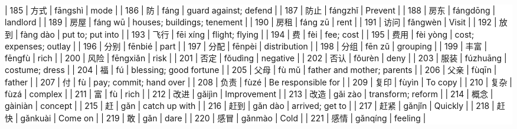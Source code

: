 | 185 | 方式      | fāngshì            | mode                                                                      |
| 186 | 防       | fáng               | guard against; defend                                                     |
| 187 | 防止      | fángzhǐ            | Prevent                                                                   |
| 188 | 房东      | fángdōng           | landlord                                                                  |
| 189 | 房屋      | fáng wū            | houses; buildings; tenement                                               |
| 190 | 房租      | fáng zū            | rent                                                                      |
| 191 | 访问      | fǎngwèn            | Visit                                                                     |
| 192 | 放到      | fàng dào           | put to; put into                                                          |
| 193 | 飞行      | fēi xíng           | flight; flying                                                            |
| 194 | 费       | fèi                | fee; cost                                                                 |
| 195 | 费用      | fèi yòng           | cost; expenses; outlay                                                    |
| 196 | 分别      | fēnbié             | part                                                                      |
| 197 | 分配      | fēnpèi             | distribution                                                              |
| 198 | 分组      | fēn zǔ             | grouping                                                                  |
| 199 | 丰富      | fēngfù             | rich                                                                      |
| 200 | 风险      | fēngxiǎn           | risk                                                                      |
| 201 | 否定      | fǒudìng            | negative                                                                  |
| 202 | 否认      | fǒurèn             | deny                                                                      |
| 203 | 服装      | fúzhuāng           | costume; dress                                                            |
| 204 | 福       | fú                 | blessing; good fortune                                                    |
| 205 | 父母      | fù mǔ              | father and mother; parents                                                |
| 206 | 父亲      | fùqīn              | father                                                                    |
| 207 | 付       | fù                 | pay; commit; hand over                                                    |
| 208 | 负责      | fùzé               | Be responsible for                                                        |
| 209 | 复印      | fùyìn              | To copy                                                                   |
| 210 | 复杂      | fùzá               | complex                                                                   |
| 211 | 富       | fù                 | rich                                                                      |
| 212 | 改进      | gǎijìn             | Improvement                                                               |
| 213 | 改造      | gǎi zào            | transform; reform                                                         |
| 214 | 概念      | gàiniàn            | concept                                                                   |
| 215 | 赶       | gǎn                | catch up with                                                             |
| 216 | 赶到      | gǎn dào            | arrived; get to                                                           |
| 217 | 赶紧      | gǎnjǐn             | Quickly                                                                   |
| 218 | 赶快      | gǎnkuài            | Come on                                                                   |
| 219 | 敢       | gǎn                | dare                                                                      |
| 220 | 感冒      | gǎnmào             | Cold                                                                      |
| 221 | 感情      | gǎnqíng            | feeling                                                                   |